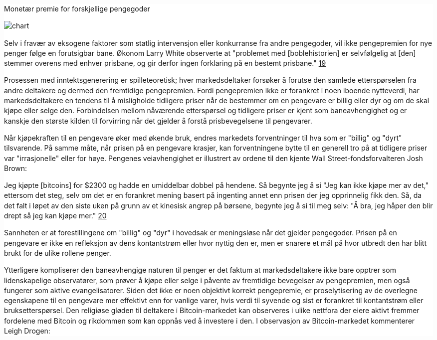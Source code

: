 Monetær premie for forskjellige pengegoder

<img src="media/00012.jpeg" style="width:6.43056in;height:4.94444in"
alt="chart" />

Selv i fravær av eksogene faktorer som statlig intervensjon eller
konkurranse fra andre pengegoder, vil ikke pengepremien for nye penger
følge en forutsigbar bane. Økonom Larry White observerte at "problemet
med \[boblehistorien\] er selvfølgelig at \[den\] stemmer overens med
enhver prisbane, og gir derfor ingen forklaring på en bestemt prisbane."
[19](#19_http___bullishcaseforbitcoin)

Prosessen med inntektsgenerering er spilleteoretisk; hver
markedsdeltaker forsøker å forutse den samlede etterspørselen fra andre
deltakere og dermed den fremtidige pengepremien. Fordi pengepremien ikke
er forankret i noen iboende nytteverdi, har markedsdeltakere en tendens
til å misligholde tidligere priser når de bestemmer om en pengevare er
billig eller dyr og om de skal kjøpe eller selge den. Forbindelsen
mellom nåværende etterspørsel og tidligere priser er kjent som
baneavhengighet og er kanskje den største kilden til forvirring når det
gjelder å forstå prisbevegelsene til pengevarer.

Når kjøpekraften til en pengevare øker med økende bruk, endres markedets
forventninger til hva som er "billig" og "dyrt" tilsvarende. På samme
måte, når prisen på en pengevare krasjer, kan forventningene bytte til
en generell tro på at tidligere priser var "irrasjonelle" eller for
høye. Pengenes veiavhengighet er illustrert av ordene til den kjente
Wall Street-fondsforvalteren Josh Brown:

Jeg kjøpte \[bitcoins\] for \$2300 og hadde en umiddelbar dobbel på
hendene. Så begynte jeg å si "Jeg kan ikke kjøpe mer av det," ettersom
det steg, selv om det er en forankret mening basert på ingenting annet
enn prisen der jeg opprinnelig fikk den. Så, da det falt i løpet av den
siste uken på grunn av et kinesisk angrep på børsene, begynte jeg å si
til meg selv: "Å bra, jeg håper den blir drept så jeg kan kjøpe mer."
[20](#20_http___bullishcaseforbitcoin)

Sannheten er at forestillingene om "billig" og "dyr" i hovedsak er
meningsløse når det gjelder pengegoder. Prisen på en pengevare er ikke
en refleksjon av dens kontantstrøm eller hvor nyttig den er, men er
snarere et mål på hvor utbredt den har blitt brukt for de ulike rollene
penger.

Ytterligere kompliserer den baneavhengige naturen til penger er det
faktum at markedsdeltakere ikke bare opptrer som lidenskapelige
observatører, som prøver å kjøpe eller selge i påvente av fremtidige
bevegelser av pengepremien, men også fungerer som aktive
evangelisatorer. Siden det ikke er noen objektivt korrekt pengepremie,
er proselytisering av de overlegne egenskapene til en pengevare mer
effektivt enn for vanlige varer, hvis verdi til syvende og sist er
forankret til kontantstrøm eller bruksetterspørsel. Den religiøse gløden
til deltakere i Bitcoin-markedet kan observeres i ulike nettfora der
eiere aktivt fremmer fordelene med Bitcoin og rikdommen som kan oppnås
ved å investere i den. I observasjon av Bitcoin-markedet kommenterer
Leigh Drogen:
